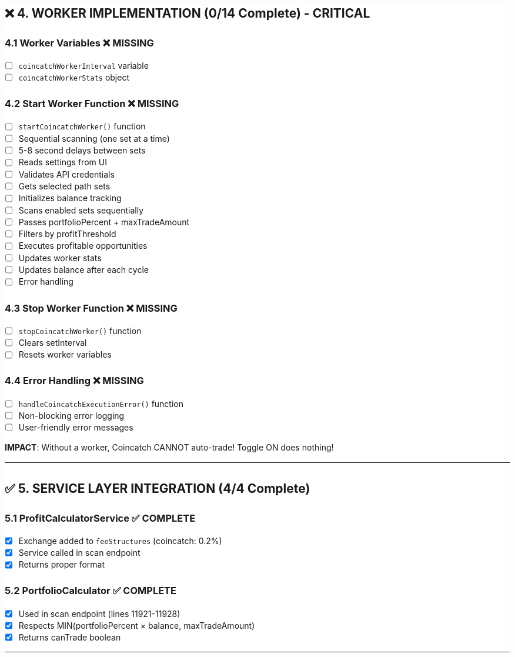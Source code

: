 
## ❌ **4. WORKER IMPLEMENTATION** (0/14 Complete) - CRITICAL

### 4.1 Worker Variables ❌ MISSING
- [ ] `coincatchWorkerInterval` variable
- [ ] `coincatchWorkerStats` object

### 4.2 Start Worker Function ❌ MISSING
- [ ] `startCoincatchWorker()` function
- [ ] Sequential scanning (one set at a time)
- [ ] 5-8 second delays between sets
- [ ] Reads settings from UI
- [ ] Validates API credentials
- [ ] Gets selected path sets
- [ ] Initializes balance tracking
- [ ] Scans enabled sets sequentially
- [ ] Passes portfolioPercent + maxTradeAmount
- [ ] Filters by profitThreshold
- [ ] Executes profitable opportunities
- [ ] Updates worker stats
- [ ] Updates balance after each cycle
- [ ] Error handling

### 4.3 Stop Worker Function ❌ MISSING
- [ ] `stopCoincatchWorker()` function
- [ ] Clears setInterval
- [ ] Resets worker variables

### 4.4 Error Handling ❌ MISSING
- [ ] `handleCoincatchExecutionError()` function
- [ ] Non-blocking error logging
- [ ] User-friendly error messages

**IMPACT**: Without a worker, Coincatch CANNOT auto-trade! Toggle ON does nothing!

---

## ✅ **5. SERVICE LAYER INTEGRATION** (4/4 Complete)

### 5.1 ProfitCalculatorService ✅ COMPLETE
- [x] Exchange added to `feeStructures` (coincatch: 0.2%)
- [x] Service called in scan endpoint
- [x] Returns proper format

### 5.2 PortfolioCalculator ✅ COMPLETE
- [x] Used in scan endpoint (lines 11921-11928)
- [x] Respects MIN(portfolioPercent × balance, maxTradeAmount)
- [x] Returns canTrade boolean

---